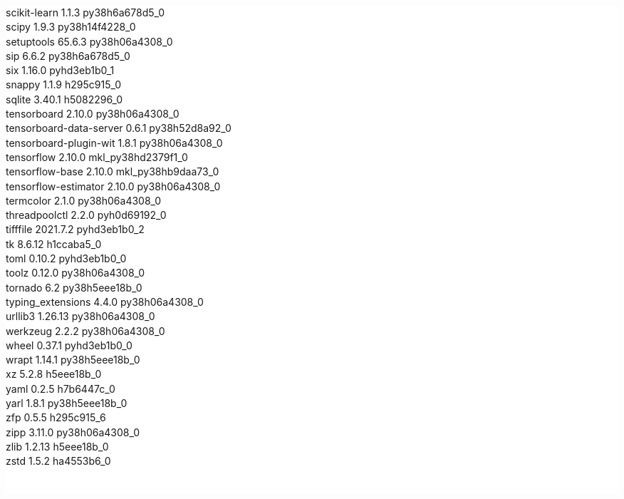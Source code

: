 scikit-learn              1.1.3            py38h6a678d5_0  
scipy                     1.9.3            py38h14f4228_0  
setuptools                65.6.3           py38h06a4308_0  
sip                       6.6.2            py38h6a678d5_0  
six                       1.16.0             pyhd3eb1b0_1  
snappy                    1.1.9                h295c915_0  
sqlite                    3.40.1               h5082296_0  
tensorboard               2.10.0           py38h06a4308_0  
tensorboard-data-server   0.6.1            py38h52d8a92_0  
tensorboard-plugin-wit    1.8.1            py38h06a4308_0  
tensorflow                2.10.0          mkl_py38hd2379f1_0  
tensorflow-base           2.10.0          mkl_py38hb9daa73_0  
tensorflow-estimator      2.10.0           py38h06a4308_0  
termcolor                 2.1.0            py38h06a4308_0  
threadpoolctl             2.2.0              pyh0d69192_0  
tifffile                  2021.7.2           pyhd3eb1b0_2  
tk                        8.6.12               h1ccaba5_0  
toml                      0.10.2             pyhd3eb1b0_0  
toolz                     0.12.0           py38h06a4308_0  
tornado                   6.2              py38h5eee18b_0  
typing_extensions         4.4.0            py38h06a4308_0  
urllib3                   1.26.13          py38h06a4308_0  
werkzeug                  2.2.2            py38h06a4308_0  
wheel                     0.37.1             pyhd3eb1b0_0  
wrapt                     1.14.1           py38h5eee18b_0  
xz                        5.2.8                h5eee18b_0  
yaml                      0.2.5                h7b6447c_0  
yarl                      1.8.1            py38h5eee18b_0  
zfp                       0.5.5                h295c915_6  
zipp                      3.11.0           py38h06a4308_0  
zlib                      1.2.13               h5eee18b_0  
zstd                      1.5.2                ha4553b6_0 





```

